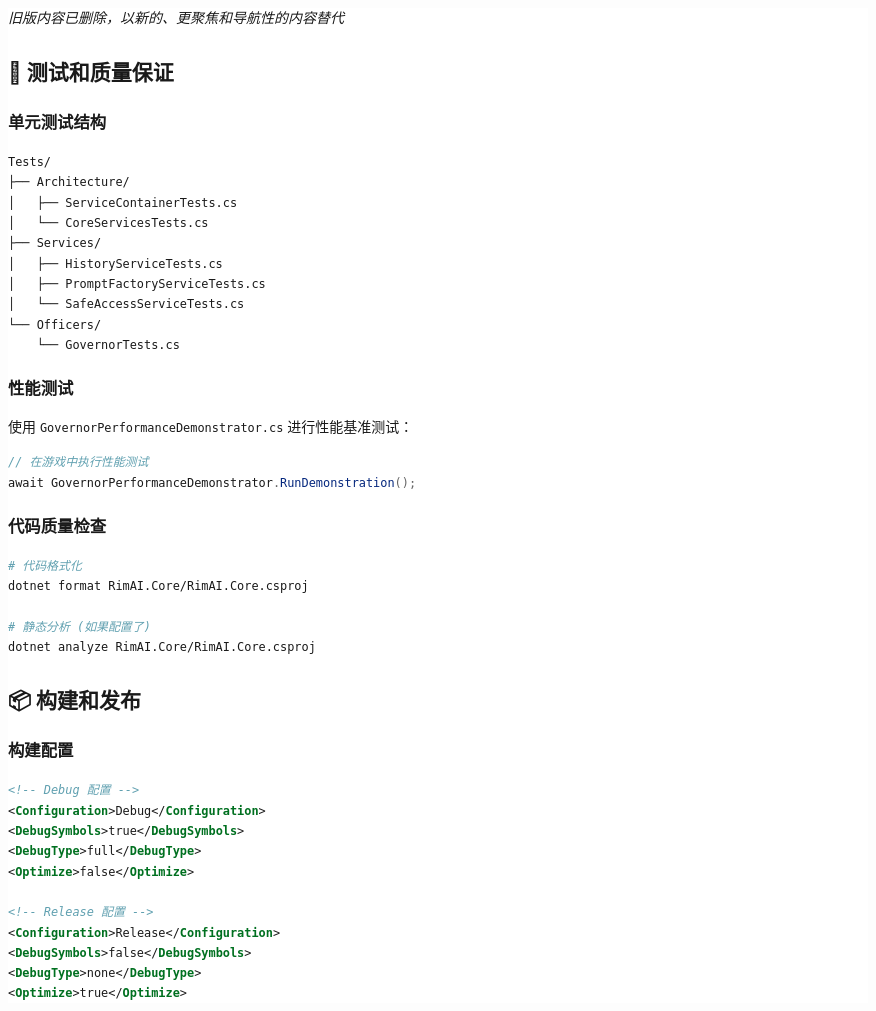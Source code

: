 
*旧版内容已删除，以新的、更聚焦和导航性的内容替代*

## 🧪 测试和质量保证

### 单元测试结构

```
Tests/
├── Architecture/
│   ├── ServiceContainerTests.cs
│   └── CoreServicesTests.cs
├── Services/
│   ├── HistoryServiceTests.cs
│   ├── PromptFactoryServiceTests.cs
│   └── SafeAccessServiceTests.cs
└── Officers/
    └── GovernorTests.cs
```

### 性能测试

使用 `GovernorPerformanceDemonstrator.cs` 进行性能基准测试：

```csharp
// 在游戏中执行性能测试
await GovernorPerformanceDemonstrator.RunDemonstration();
```

### 代码质量检查

```bash
# 代码格式化
dotnet format RimAI.Core/RimAI.Core.csproj

# 静态分析 (如果配置了)
dotnet analyze RimAI.Core/RimAI.Core.csproj
```

## 📦 构建和发布

### 构建配置

```xml
<!-- Debug 配置 -->
<Configuration>Debug</Configuration>
<DebugSymbols>true</DebugSymbols>
<DebugType>full</DebugType>
<Optimize>false</Optimize>

<!-- Release 配置 -->
<Configuration>Release</Configuration>
<DebugSymbols>false</DebugSymbols>
<DebugType>none</DebugType>
<Optimize>true</Optimize>
```
